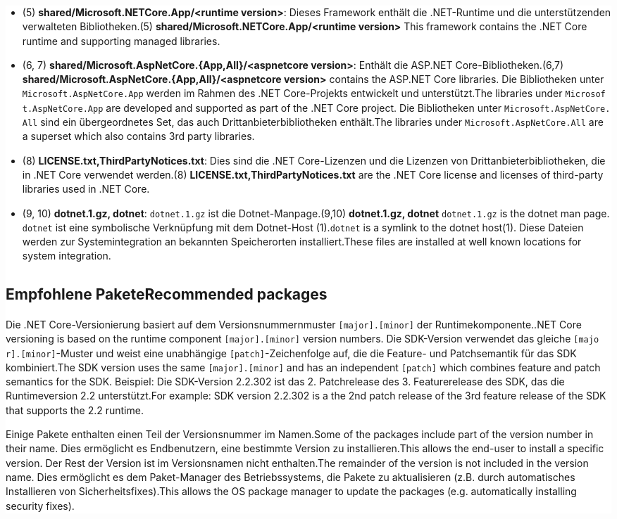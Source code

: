- <span data-ttu-id="2cb9c-122">(5) **shared/Microsoft.NETCore.App/\<runtime version>**: Dieses Framework enthält die .NET-Runtime und die unterstützenden verwalteten Bibliotheken.</span><span class="sxs-lookup"><span data-stu-id="2cb9c-122">(5) **shared/Microsoft.NETCore.App/\<runtime version>** This framework contains the .NET Core runtime and supporting managed libraries.</span></span>

- <span data-ttu-id="2cb9c-123">(6, 7) **shared/Microsoft.AspNetCore.{App,All}/\<aspnetcore version>**: Enthält die ASP.NET Core-Bibliotheken.</span><span class="sxs-lookup"><span data-stu-id="2cb9c-123">(6,7) **shared/Microsoft.AspNetCore.{App,All}/\<aspnetcore version>** contains the ASP.NET Core libraries.</span></span> <span data-ttu-id="2cb9c-124">Die Bibliotheken unter `Microsoft.AspNetCore.App` werden im Rahmen des .NET Core-Projekts entwickelt und unterstützt.</span><span class="sxs-lookup"><span data-stu-id="2cb9c-124">The libraries under `Microsoft.AspNetCore.App` are developed and supported as part of the .NET Core project.</span></span> <span data-ttu-id="2cb9c-125">Die Bibliotheken unter `Microsoft.AspNetCore.All` sind ein übergeordnetes Set, das auch Drittanbieterbibliotheken enthält.</span><span class="sxs-lookup"><span data-stu-id="2cb9c-125">The libraries under `Microsoft.AspNetCore.All` are a superset which also contains 3rd party libraries.</span></span>

- <span data-ttu-id="2cb9c-126">(8) **LICENSE.txt,ThirdPartyNotices.txt**: Dies sind die .NET Core-Lizenzen und die Lizenzen von Drittanbieterbibliotheken, die in .NET Core verwendet werden.</span><span class="sxs-lookup"><span data-stu-id="2cb9c-126">(8) **LICENSE.txt,ThirdPartyNotices.txt** are the .NET Core license and licenses of third-party libraries used in .NET Core.</span></span>

- <span data-ttu-id="2cb9c-127">(9, 10) **dotnet.1.gz, dotnet**: `dotnet.1.gz` ist die Dotnet-Manpage.</span><span class="sxs-lookup"><span data-stu-id="2cb9c-127">(9,10) **dotnet.1.gz, dotnet** `dotnet.1.gz` is the dotnet man page.</span></span> <span data-ttu-id="2cb9c-128">`dotnet` ist eine symbolische Verknüpfung mit dem Dotnet-Host (1).</span><span class="sxs-lookup"><span data-stu-id="2cb9c-128">`dotnet` is a symlink to the dotnet host(1).</span></span> <span data-ttu-id="2cb9c-129">Diese Dateien werden zur Systemintegration an bekannten Speicherorten installiert.</span><span class="sxs-lookup"><span data-stu-id="2cb9c-129">These files are installed at well known locations for system integration.</span></span>

## <a name="recommended-packages"></a><span data-ttu-id="2cb9c-130">Empfohlene Pakete</span><span class="sxs-lookup"><span data-stu-id="2cb9c-130">Recommended packages</span></span>

<span data-ttu-id="2cb9c-131">Die .NET Core-Versionierung basiert auf dem Versionsnummernmuster `[major].[minor]` der Runtimekomponente.</span><span class="sxs-lookup"><span data-stu-id="2cb9c-131">.NET Core versioning is based on the runtime component `[major].[minor]` version numbers.</span></span>
<span data-ttu-id="2cb9c-132">Die SDK-Version verwendet das gleiche `[major].[minor]`-Muster und weist eine unabhängige `[patch]`-Zeichenfolge auf, die die Feature- und Patchsemantik für das SDK kombiniert.</span><span class="sxs-lookup"><span data-stu-id="2cb9c-132">The SDK version uses the same `[major].[minor]` and has an independent `[patch]` which combines feature and patch semantics for the SDK.</span></span>
<span data-ttu-id="2cb9c-133">Beispiel: Die SDK-Version 2.2.302 ist das 2. Patchrelease des 3. Featurerelease des SDK, das die Runtimeversion 2.2 unterstützt.</span><span class="sxs-lookup"><span data-stu-id="2cb9c-133">For example: SDK version 2.2.302 is a the 2nd patch release of the 3rd feature release of the SDK that supports the 2.2 runtime.</span></span>

<span data-ttu-id="2cb9c-134">Einige Pakete enthalten einen Teil der Versionsnummer im Namen.</span><span class="sxs-lookup"><span data-stu-id="2cb9c-134">Some of the packages include part of the version number in their name.</span></span> <span data-ttu-id="2cb9c-135">Dies ermöglicht es Endbenutzern, eine bestimmte Version zu installieren.</span><span class="sxs-lookup"><span data-stu-id="2cb9c-135">This allows the end-user to install a specific version.</span></span>
<span data-ttu-id="2cb9c-136">Der Rest der Version ist im Versionsnamen nicht enthalten.</span><span class="sxs-lookup"><span data-stu-id="2cb9c-136">The remainder of the version is not included in the version name.</span></span> <span data-ttu-id="2cb9c-137">Dies ermöglicht es dem Paket-Manager des Betriebssystems, die Pakete zu aktualisieren (z.B. durch automatisches Installieren von Sicherheitsfixes).</span><span class="sxs-lookup"><span data-stu-id="2cb9c-137">This allows the OS package manager to update the packages (e.g. automatically installing security fixes).</span></span>
